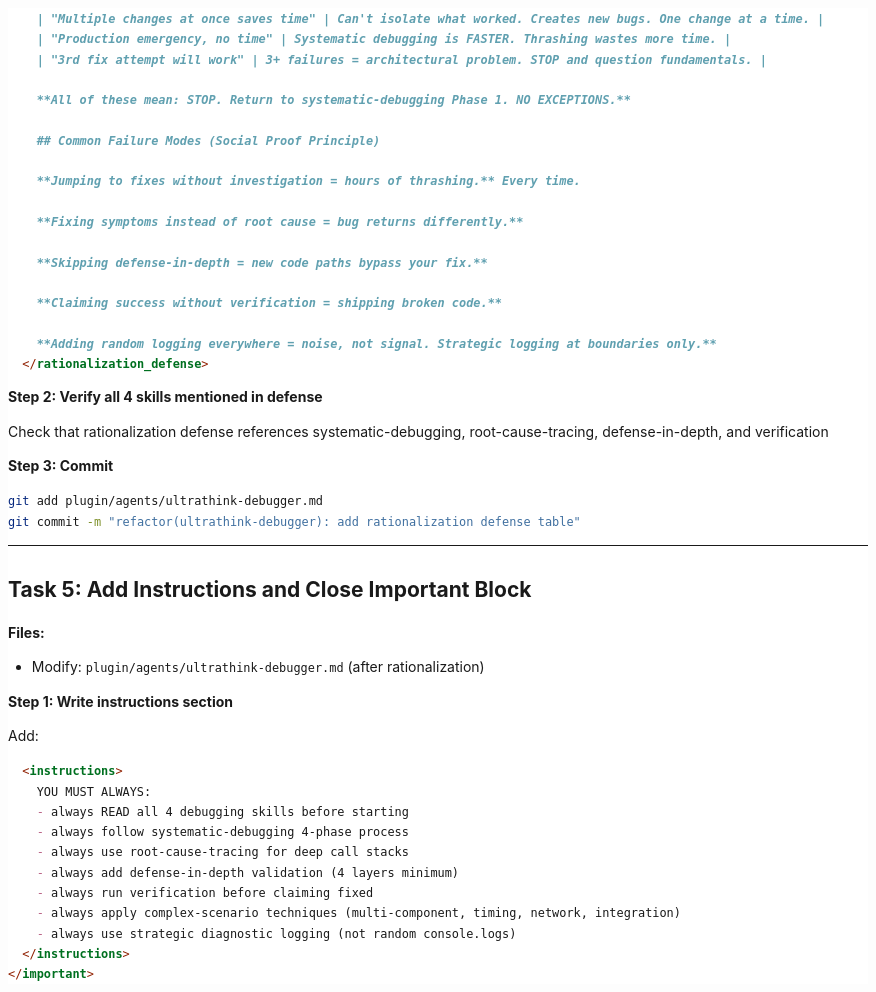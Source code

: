 ```markdown
    | "Multiple changes at once saves time" | Can't isolate what worked. Creates new bugs. One change at a time. |
    | "Production emergency, no time" | Systematic debugging is FASTER. Thrashing wastes more time. |
    | "3rd fix attempt will work" | 3+ failures = architectural problem. STOP and question fundamentals. |

    **All of these mean: STOP. Return to systematic-debugging Phase 1. NO EXCEPTIONS.**

    ## Common Failure Modes (Social Proof Principle)

    **Jumping to fixes without investigation = hours of thrashing.** Every time.

    **Fixing symptoms instead of root cause = bug returns differently.**

    **Skipping defense-in-depth = new code paths bypass your fix.**

    **Claiming success without verification = shipping broken code.**

    **Adding random logging everywhere = noise, not signal. Strategic logging at boundaries only.**
  </rationalization_defense>
```

**Step 2: Verify all 4 skills mentioned in defense**

Check that rationalization defense references systematic-debugging, root-cause-tracing, defense-in-depth, and verification

**Step 3: Commit**

```bash
git add plugin/agents/ultrathink-debugger.md
git commit -m "refactor(ultrathink-debugger): add rationalization defense table"
```

---

## Task 5: Add Instructions and Close Important Block

**Files:**
- Modify: `plugin/agents/ultrathink-debugger.md` (after rationalization)

**Step 1: Write instructions section**

Add:
```markdown
  <instructions>
    YOU MUST ALWAYS:
    - always READ all 4 debugging skills before starting
    - always follow systematic-debugging 4-phase process
    - always use root-cause-tracing for deep call stacks
    - always add defense-in-depth validation (4 layers minimum)
    - always run verification before claiming fixed
    - always apply complex-scenario techniques (multi-component, timing, network, integration)
    - always use strategic diagnostic logging (not random console.logs)
  </instructions>
</important>
```
